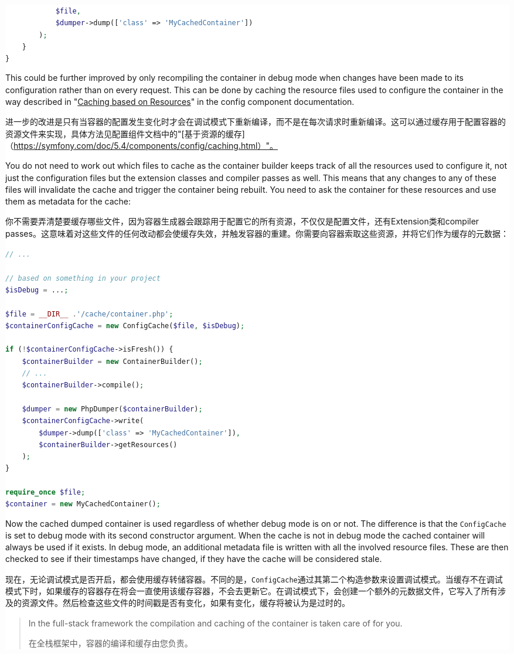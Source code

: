 ```php
            $file,
            $dumper->dump(['class' => 'MyCachedContainer'])
        );
    }
}
```

This could be further improved by only recompiling the container in debug mode when changes have been made to its configuration rather than on every request. This can be done by caching the resource files used to configure the container in the way described in "[Caching based on Resources](https://symfony.com/doc/5.4/components/config/caching.html)" in the config component documentation.

进一步的改进是只有当容器的配置发生变化时才会在调试模式下重新编译，而不是在每次请求时重新编译。这可以通过缓存用于配置容器的资源文件来实现，具体方法见配置组件文档中的"[基于资源的缓存]（https://symfony.com/doc/5.4/components/config/caching.html）"。

You do not need to work out which files to cache as the container builder keeps track of all the resources used to configure it, not just the configuration files but the extension classes and compiler passes as well. This means that any changes to any of these files will invalidate the cache and trigger the container being rebuilt. You need to ask the container for these resources and use them as metadata for the cache:

你不需要弄清楚要缓存哪些文件，因为容器生成器会跟踪用于配置它的所有资源，不仅仅是配置文件，还有Extension类和compiler passes。这意味着对这些文件的任何改动都会使缓存失效，并触发容器的重建。你需要向容器索取这些资源，并将它们作为缓存的元数据：

```php
// ...

// based on something in your project
$isDebug = ...;

$file = __DIR__ .'/cache/container.php';
$containerConfigCache = new ConfigCache($file, $isDebug);

if (!$containerConfigCache->isFresh()) {
    $containerBuilder = new ContainerBuilder();
    // ...
    $containerBuilder->compile();

    $dumper = new PhpDumper($containerBuilder);
    $containerConfigCache->write(
        $dumper->dump(['class' => 'MyCachedContainer']),
        $containerBuilder->getResources()
    );
}

require_once $file;
$container = new MyCachedContainer();
```

Now the cached dumped container is used regardless of whether debug mode is on or not. The difference is that the `ConfigCache` is set to debug mode with its second constructor argument. When the cache is not in debug mode the cached container will always be used if it exists. In debug mode, an additional metadata file is written with all the involved resource files. These are then checked to see if their timestamps have changed, if they have the cache will be considered stale.

现在，无论调试模式是否开启，都会使用缓存转储容器。不同的是，`ConfigCache`通过其第二个构造参数来设置调试模式。当缓存不在调试模式下时，如果缓存的容器存在将会一直使用该缓存容器，不会去更新它。在调试模式下，会创建一个额外的元数据文件，它写入了所有涉及的资源文件。然后检查这些文件的时间戳是否有变化，如果有变化，缓存将被认为是过时的。

> In the full-stack framework the compilation and caching of the container is taken care of for you.
>
> 在全栈框架中，容器的编译和缓存由您负责。